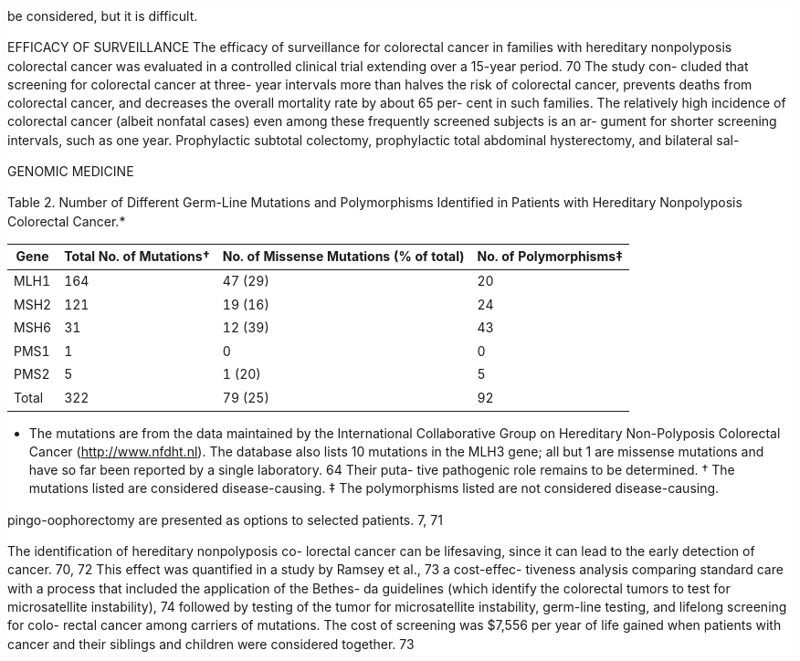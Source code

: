 be considered, but it is difficult.

EFFICACY OF SURVEILLANCE
The efficacy of surveillance for colorectal cancer in
families with hereditary nonpolyposis colorectal
cancer was evaluated in a controlled clinical trial
extending over a 15-year period. 70 The study con-
cluded that screening for colorectal cancer at three-
year intervals more than halves the risk of colorectal
cancer, prevents deaths from colorectal cancer, and
decreases the overall mortality rate by about 65 per-
cent in such families. The relatively high incidence
of colorectal cancer (albeit nonfatal cases) even
among these frequently screened subjects is an ar-
gument for shorter screening intervals, such as one
year. Prophylactic subtotal colectomy, prophylactic
total abdominal hysterectomy, and bilateral sal-

GENOMIC MEDICINE

Table 2. Number of Different Germ-Line Mutations and Polymorphisms
Identified in Patients with Hereditary Nonpolyposis Colorectal Cancer.*

| Gene   | Total No. of Mutations† | No. of Missense Mutations (% of total) | No. of Polymorphisms‡ |
|--------|--------------------------|-----------------------------------------|------------------------|
| MLH1   | 164                      | 47 (29)                                | 20                     |
| MSH2   | 121                      | 19 (16)                                | 24                     |
| MSH6   | 31                       | 12 (39)                                | 43                     |
| PMS1   | 1                        | 0                                      | 0                      |
| PMS2   | 5                        | 1 (20)                                 | 5                      |
| Total  | 322                      | 79 (25)                                | 92                     |

* The mutations are from the data maintained by the International Collaborative Group on Hereditary Non-Polyposis Colorectal Cancer (http://www.nfdht.nl). The database also lists 10 mutations in the MLH3 gene; all but 1 are missense mutations and have so far been reported by a single laboratory. 64 Their puta-
tive pathogenic role remains to be determined.
† The mutations listed are considered disease-causing.
‡ The polymorphisms listed are not considered disease-causing.

pingo-oophorectomy are presented as options to
selected patients. 7, 71

The identification of hereditary nonpolyposis co-
lorectal cancer can be lifesaving, since it can lead
to the early detection of cancer. 70, 72 This effect was
quantified in a study by Ramsey et al., 73 a cost-effec-
tiveness analysis comparing standard care with a
process that included the application of the Bethes-
da guidelines (which identify the colorectal tumors
to test for microsatellite instability), 74 followed by
testing of the tumor for microsatellite instability,
germ-line testing, and lifelong screening for colo-
rectal cancer among carriers of mutations. The cost
of screening was $7,556 per year of life gained when
patients with cancer and their siblings and children
were considered together. 73
